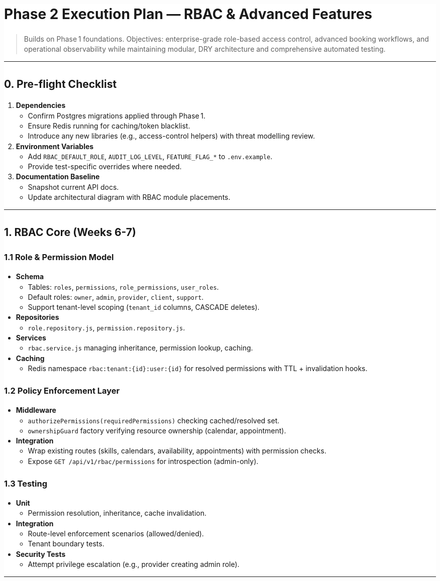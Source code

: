 # Phase 2 Execution Plan — RBAC & Advanced Features

> Builds on Phase 1 foundations. Objectives: enterprise-grade role-based access control, advanced booking workflows, and operational observability while maintaining modular, DRY architecture and comprehensive automated testing.

---

## 0. Pre-flight Checklist

1. **Dependencies**
   - Confirm Postgres migrations applied through Phase 1.
   - Ensure Redis running for caching/token blacklist.
   - Introduce any new libraries (e.g., access-control helpers) with threat modelling review.
2. **Environment Variables**
   - Add `RBAC_DEFAULT_ROLE`, `AUDIT_LOG_LEVEL`, `FEATURE_FLAG_*` to `.env.example`.
   - Provide test-specific overrides where needed.
3. **Documentation Baseline**
   - Snapshot current API docs.
   - Update architectural diagram with RBAC module placements.

---

## 1. RBAC Core (Weeks 6-7)

### 1.1 Role & Permission Model
- **Schema**
  - Tables: `roles`, `permissions`, `role_permissions`, `user_roles`.
  - Default roles: `owner`, `admin`, `provider`, `client`, `support`.
  - Support tenant-level scoping (`tenant_id` columns, CASCADE deletes).
- **Repositories**
  - `role.repository.js`, `permission.repository.js`.
- **Services**
  - `rbac.service.js` managing inheritance, permission lookup, caching.
- **Caching**
  - Redis namespace `rbac:tenant:{id}:user:{id}` for resolved permissions with TTL + invalidation hooks.

### 1.2 Policy Enforcement Layer
- **Middleware**
  - `authorizePermissions(requiredPermissions)` checking cached/resolved set.
  - `ownershipGuard` factory verifying resource ownership (calendar, appointment).
- **Integration**
  - Wrap existing routes (skills, calendars, availability, appointments) with permission checks.
  - Expose `GET /api/v1/rbac/permissions` for introspection (admin-only).

### 1.3 Testing
- **Unit**
  - Permission resolution, inheritance, cache invalidation.
- **Integration**
  - Route-level enforcement scenarios (allowed/denied).
  - Tenant boundary tests.
- **Security Tests**
  - Attempt privilege escalation (e.g., provider creating admin role).

---
